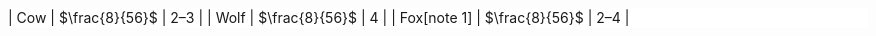 | Cow             | $\frac{8}{56}$    | 2–3               |
| Wolf            | $\frac{8}{56}$    | 4                 |
| Fox[note 1]     | $\frac{8}{56}$    | 2–4               |
